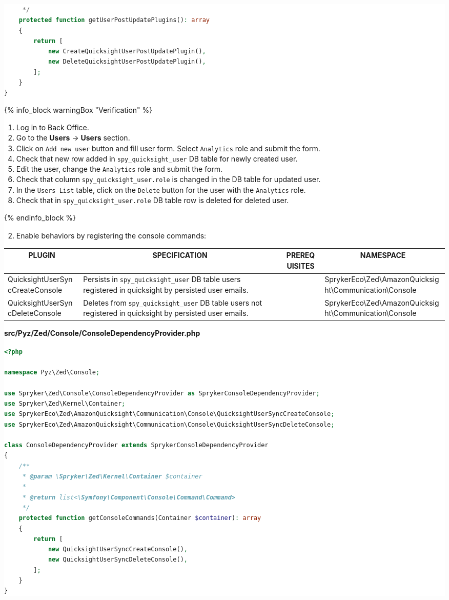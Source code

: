 ```php
     */
    protected function getUserPostUpdatePlugins(): array
    {
        return [
            new CreateQuicksightUserPostUpdatePlugin(),
            new DeleteQuicksightUserPostUpdatePlugin(),
        ];
    }
}
```

{% info_block warningBox "Verification" %}

1. Log in to Back Office.
2. Go to the **Users** -> **Users** section.
3. Click on `Add new user` button and fill user form. Select `Analytics` role and submit the form.
4. Check that new row added in `spy_quicksight_user` DB table for newly created user.
5. Edit the user, change the `Analytics` role and submit the form.
6. Check that column `spy_quicksight_user.role` is changed in the DB table for updated user.
7. In the `Users List` table, click on the `Delete` button for the user with the `Analytics` role.
8. Check that in `spy_quicksight_user.role` DB table row is deleted for deleted user.

{% endinfo_block %}

2. Enable behaviors by registering the console commands:


| PLUGIN                          | SPECIFICATION                                                                                            | PREREQUISITES | NAMESPACE                                             |
|---------------------------------|----------------------------------------------------------------------------------------------------------|---------------|-------------------------------------------------------|
| QuicksightUserSyncCreateConsole | Persists in `spy_quicksight_user` DB table users registered in quicksight by persisted user emails.      |               | SprykerEco\Zed\AmazonQuicksight\Communication\Console |
| QuicksightUserSyncDeleteConsole | Deletes from `spy_quicksight_user` DB table users not registered in quicksight by persisted user emails. |               | SprykerEco\Zed\AmazonQuicksight\Communication\Console |

**src/Pyz/Zed/Console/ConsoleDependencyProvider.php**

```php
<?php

namespace Pyz\Zed\Console;

use Spryker\Zed\Console\ConsoleDependencyProvider as SprykerConsoleDependencyProvider;
use Spryker\Zed\Kernel\Container;
use SprykerEco\Zed\AmazonQuicksight\Communication\Console\QuicksightUserSyncCreateConsole;
use SprykerEco\Zed\AmazonQuicksight\Communication\Console\QuicksightUserSyncDeleteConsole;

class ConsoleDependencyProvider extends SprykerConsoleDependencyProvider
{
    /**
     * @param \Spryker\Zed\Kernel\Container $container
     *
     * @return list<\Symfony\Component\Console\Command\Command>
     */
    protected function getConsoleCommands(Container $container): array
    {
        return [
            new QuicksightUserSyncCreateConsole(),
            new QuicksightUserSyncDeleteConsole(),
        ];
    }
}
```
